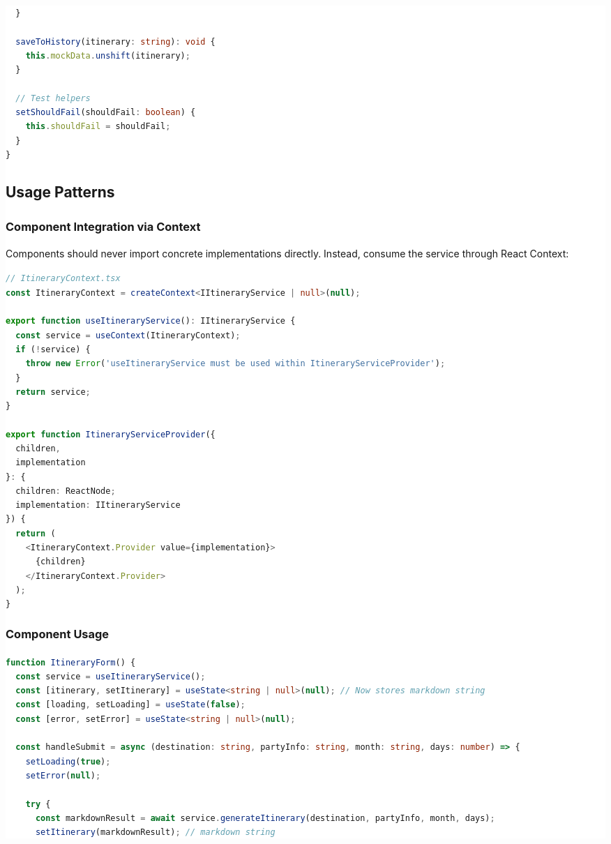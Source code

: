 ```typescript
  }

  saveToHistory(itinerary: string): void {
    this.mockData.unshift(itinerary);
  }

  // Test helpers
  setShouldFail(shouldFail: boolean) {
    this.shouldFail = shouldFail;
  }
}
```

## Usage Patterns

### Component Integration via Context

Components should never import concrete implementations directly. Instead, consume the service through React Context:

```typescript
// ItineraryContext.tsx
const ItineraryContext = createContext<IItineraryService | null>(null);

export function useItineraryService(): IItineraryService {
  const service = useContext(ItineraryContext);
  if (!service) {
    throw new Error('useItineraryService must be used within ItineraryServiceProvider');
  }
  return service;
}

export function ItineraryServiceProvider({
  children,
  implementation
}: {
  children: ReactNode;
  implementation: IItineraryService
}) {
  return (
    <ItineraryContext.Provider value={implementation}>
      {children}
    </ItineraryContext.Provider>
  );
}
```

### Component Usage

```typescript
function ItineraryForm() {
  const service = useItineraryService();
  const [itinerary, setItinerary] = useState<string | null>(null); // Now stores markdown string
  const [loading, setLoading] = useState(false);
  const [error, setError] = useState<string | null>(null);

  const handleSubmit = async (destination: string, partyInfo: string, month: string, days: number) => {
    setLoading(true);
    setError(null);

    try {
      const markdownResult = await service.generateItinerary(destination, partyInfo, month, days);
      setItinerary(markdownResult); // markdown string
```
